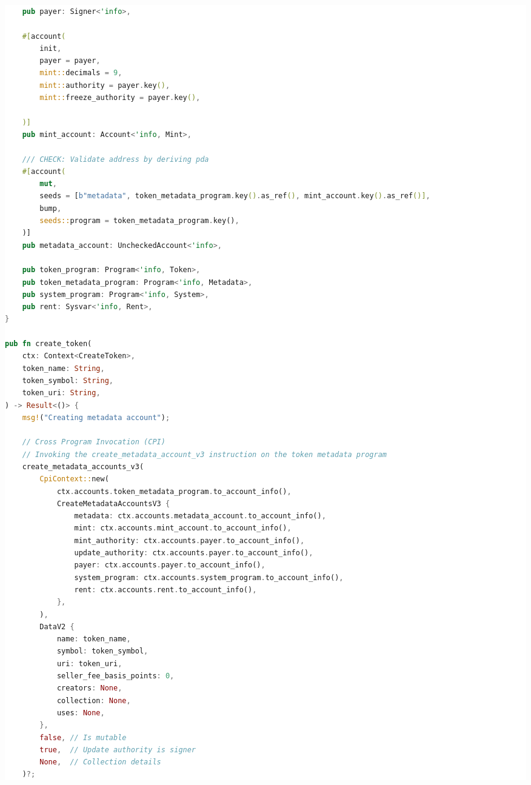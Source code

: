 ```rust
    pub payer: Signer<'info>,

    #[account(
        init,
        payer = payer,
        mint::decimals = 9,
        mint::authority = payer.key(),
        mint::freeze_authority = payer.key(),

    )]
    pub mint_account: Account<'info, Mint>,

    /// CHECK: Validate address by deriving pda
    #[account(
        mut,
        seeds = [b"metadata", token_metadata_program.key().as_ref(), mint_account.key().as_ref()],
        bump,
        seeds::program = token_metadata_program.key(),
    )]
    pub metadata_account: UncheckedAccount<'info>,

    pub token_program: Program<'info, Token>,
    pub token_metadata_program: Program<'info, Metadata>,
    pub system_program: Program<'info, System>,
    pub rent: Sysvar<'info, Rent>,
}

pub fn create_token(
    ctx: Context<CreateToken>,
    token_name: String,
    token_symbol: String,
    token_uri: String,
) -> Result<()> {
    msg!("Creating metadata account");

    // Cross Program Invocation (CPI)
    // Invoking the create_metadata_account_v3 instruction on the token metadata program
    create_metadata_accounts_v3(
        CpiContext::new(
            ctx.accounts.token_metadata_program.to_account_info(),
            CreateMetadataAccountsV3 {
                metadata: ctx.accounts.metadata_account.to_account_info(),
                mint: ctx.accounts.mint_account.to_account_info(),
                mint_authority: ctx.accounts.payer.to_account_info(),
                update_authority: ctx.accounts.payer.to_account_info(),
                payer: ctx.accounts.payer.to_account_info(),
                system_program: ctx.accounts.system_program.to_account_info(),
                rent: ctx.accounts.rent.to_account_info(),
            },
        ),
        DataV2 {
            name: token_name,
            symbol: token_symbol,
            uri: token_uri,
            seller_fee_basis_points: 0,
            creators: None,
            collection: None,
            uses: None,
        },
        false, // Is mutable
        true,  // Update authority is signer
        None,  // Collection details
    )?;
```